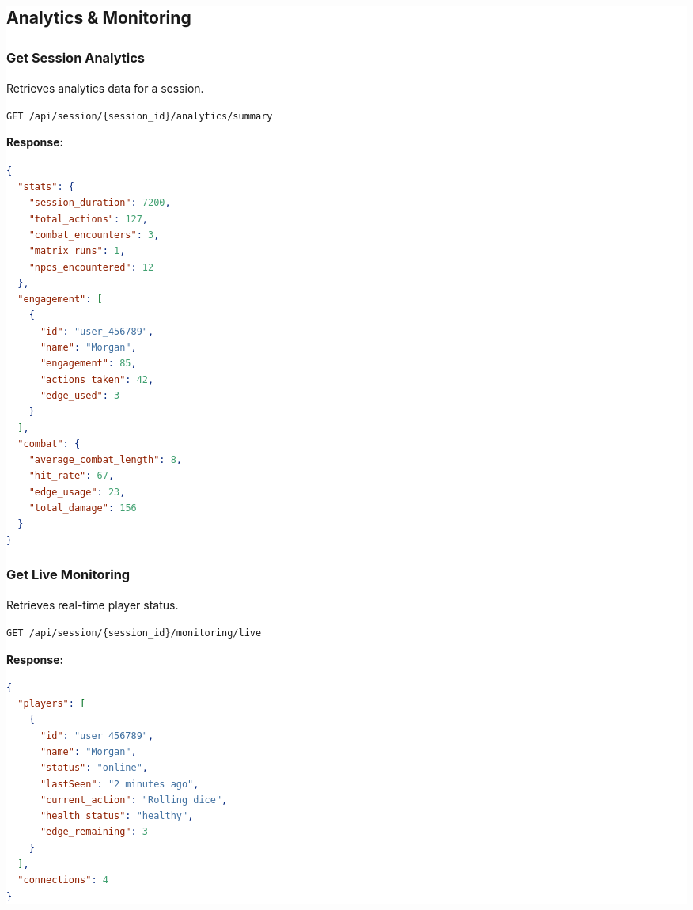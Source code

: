 
## Analytics & Monitoring

### Get Session Analytics
Retrieves analytics data for a session.

```http
GET /api/session/{session_id}/analytics/summary
```

**Response:**
```json
{
  "stats": {
    "session_duration": 7200,
    "total_actions": 127,
    "combat_encounters": 3,
    "matrix_runs": 1,
    "npcs_encountered": 12
  },
  "engagement": [
    {
      "id": "user_456789",
      "name": "Morgan",
      "engagement": 85,
      "actions_taken": 42,
      "edge_used": 3
    }
  ],
  "combat": {
    "average_combat_length": 8,
    "hit_rate": 67,
    "edge_usage": 23,
    "total_damage": 156
  }
}
```

### Get Live Monitoring
Retrieves real-time player status.

```http
GET /api/session/{session_id}/monitoring/live
```

**Response:**
```json
{
  "players": [
    {
      "id": "user_456789",
      "name": "Morgan",
      "status": "online",
      "lastSeen": "2 minutes ago",
      "current_action": "Rolling dice",
      "health_status": "healthy",
      "edge_remaining": 3
    }
  ],
  "connections": 4
}
```

